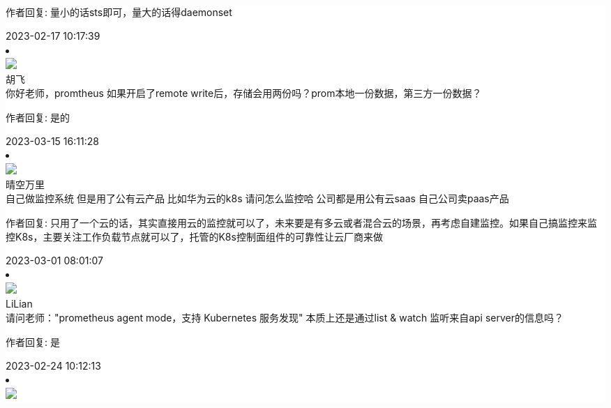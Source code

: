   <div class="_10o3OAxT_0">
    <p class="_3KxQPN3V_0">作者回复: 量小的话sts即可，量大的话得daemonset</p>
  </div>
  <div class="_3klNVc4Z_0">
    <div class="_3Hkula0k_0">2023-02-17 10:17:39</div>
  </div>
</div>
</div>
</li>
<li>
<div class="_2sjJGcOH_0"><img src="https://static001.geekbang.org/account/avatar/00/30/ff/ed/791d0f5e.jpg"
  class="_3FLYR4bF_0">
<div class="_36ChpWj4_0">
  <div class="_2zFoi7sd_0"><span>胡飞</span>
  </div>
  <div class="_2_QraFYR_0">你好老师，promtheus 如果开启了remote write后，存储会用两份吗？prom本地一份数据，第三方一份数据？</div>
  <div class="_10o3OAxT_0">
    <p class="_3KxQPN3V_0">作者回复: 是的</p>
  </div>
  <div class="_3klNVc4Z_0">
    <div class="_3Hkula0k_0">2023-03-15 16:11:28</div>
  </div>
</div>
</div>
</li>
<li>
<div class="_2sjJGcOH_0"><img src="https://static001.geekbang.org/account/avatar/00/12/08/8b/1b7d0463.jpg"
  class="_3FLYR4bF_0">
<div class="_36ChpWj4_0">
  <div class="_2zFoi7sd_0"><span>晴空万里</span>
  </div>
  <div class="_2_QraFYR_0">自己做监控系统 但是用了公有云产品 比如华为云的k8s 请问怎么监控哈 公司都是用公有云saas 自己公司卖paas产品</div>
  <div class="_10o3OAxT_0">
    <p class="_3KxQPN3V_0">作者回复: 只用了一个云的话，其实直接用云的监控就可以了，未来要是有多云或者混合云的场景，再考虑自建监控。如果自己搞监控来监控K8s，主要关注工作负载节点就可以了，托管的K8s控制面组件的可靠性让云厂商来做</p>
  </div>
  <div class="_3klNVc4Z_0">
    <div class="_3Hkula0k_0">2023-03-01 08:01:07</div>
  </div>
</div>
</div>
</li>
<li>
<div class="_2sjJGcOH_0"><img src="https://static001.geekbang.org/account/avatar/00/17/06/ff/e4828765.jpg"
  class="_3FLYR4bF_0">
<div class="_36ChpWj4_0">
  <div class="_2zFoi7sd_0"><span>LiLian</span>
  </div>
  <div class="_2_QraFYR_0">请问老师：&quot;prometheus agent mode，支持 Kubernetes 服务发现&quot;  本质上还是通过list &amp; watch 监听来自api server的信息吗？ </div>
  <div class="_10o3OAxT_0">
    <p class="_3KxQPN3V_0">作者回复: 是</p>
  </div>
  <div class="_3klNVc4Z_0">
    <div class="_3Hkula0k_0">2023-02-24 10:12:13</div>
  </div>
</div>
</div>
</li>
<li>
<div class="_2sjJGcOH_0"><img src="https://static001.geekbang.org/account/avatar/00/10/25/87/f3a69d1b.jpg"